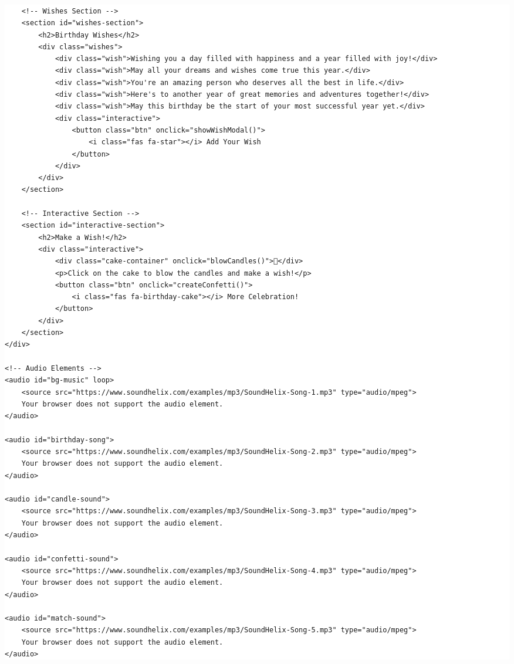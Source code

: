         <!-- Wishes Section -->
        <section id="wishes-section">
            <h2>Birthday Wishes</h2>
            <div class="wishes">
                <div class="wish">Wishing you a day filled with happiness and a year filled with joy!</div>
                <div class="wish">May all your dreams and wishes come true this year.</div>
                <div class="wish">You're an amazing person who deserves all the best in life.</div>
                <div class="wish">Here's to another year of great memories and adventures together!</div>
                <div class="wish">May this birthday be the start of your most successful year yet.</div>
                <div class="interactive">
                    <button class="btn" onclick="showWishModal()">
                        <i class="fas fa-star"></i> Add Your Wish
                    </button>
                </div>
            </div>
        </section>
        
        <!-- Interactive Section -->
        <section id="interactive-section">
            <h2>Make a Wish!</h2>
            <div class="interactive">
                <div class="cake-container" onclick="blowCandles()">🎂</div>
                <p>Click on the cake to blow the candles and make a wish!</p>
                <button class="btn" onclick="createConfetti()">
                    <i class="fas fa-birthday-cake"></i> More Celebration!
                </button>
            </div>
        </section>
    </div>
    
    <!-- Audio Elements -->
    <audio id="bg-music" loop>
        <source src="https://www.soundhelix.com/examples/mp3/SoundHelix-Song-1.mp3" type="audio/mpeg">
        Your browser does not support the audio element.
    </audio>
    
    <audio id="birthday-song">
        <source src="https://www.soundhelix.com/examples/mp3/SoundHelix-Song-2.mp3" type="audio/mpeg">
        Your browser does not support the audio element.
    </audio>
    
    <audio id="candle-sound">
        <source src="https://www.soundhelix.com/examples/mp3/SoundHelix-Song-3.mp3" type="audio/mpeg">
        Your browser does not support the audio element.
    </audio>
    
    <audio id="confetti-sound">
        <source src="https://www.soundhelix.com/examples/mp3/SoundHelix-Song-4.mp3" type="audio/mpeg">
        Your browser does not support the audio element.
    </audio>
    
    <audio id="match-sound">
        <source src="https://www.soundhelix.com/examples/mp3/SoundHelix-Song-5.mp3" type="audio/mpeg">
        Your browser does not support the audio element.
    </audio>
    
